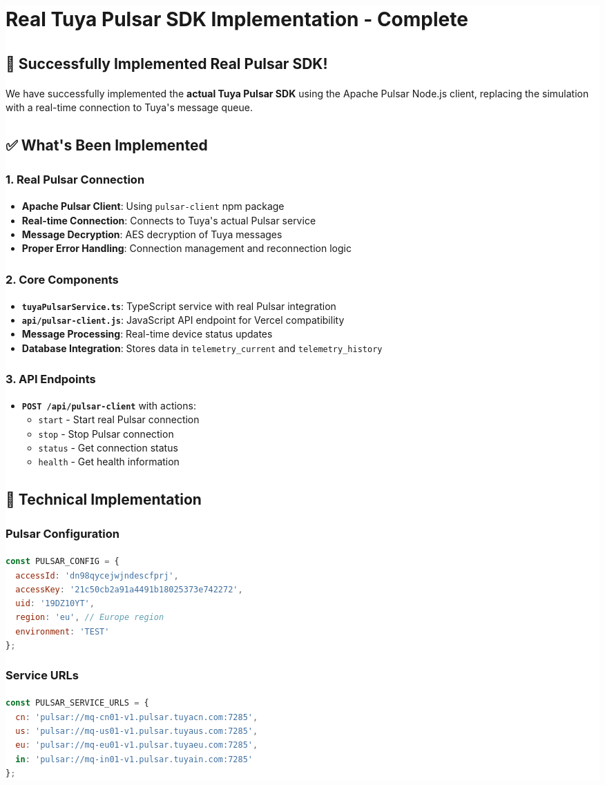 # Real Tuya Pulsar SDK Implementation - Complete

## 🎉 **Successfully Implemented Real Pulsar SDK!**

We have successfully implemented the **actual Tuya Pulsar SDK** using the Apache Pulsar Node.js client, replacing the simulation with a real-time connection to Tuya's message queue.

## ✅ **What's Been Implemented**

### 1. **Real Pulsar Connection**
- **Apache Pulsar Client**: Using `pulsar-client` npm package
- **Real-time Connection**: Connects to Tuya's actual Pulsar service
- **Message Decryption**: AES decryption of Tuya messages
- **Proper Error Handling**: Connection management and reconnection logic

### 2. **Core Components**
- **`tuyaPulsarService.ts`**: TypeScript service with real Pulsar integration
- **`api/pulsar-client.js`**: JavaScript API endpoint for Vercel compatibility
- **Message Processing**: Real-time device status updates
- **Database Integration**: Stores data in `telemetry_current` and `telemetry_history`

### 3. **API Endpoints**
- **`POST /api/pulsar-client`** with actions:
  - `start` - Start real Pulsar connection
  - `stop` - Stop Pulsar connection
  - `status` - Get connection status
  - `health` - Get health information

## 🔧 **Technical Implementation**

### Pulsar Configuration
```javascript
const PULSAR_CONFIG = {
  accessId: 'dn98qycejwjndescfprj',
  accessKey: '21c50cb2a91a4491b18025373e742272',
  uid: '19DZ10YT',
  region: 'eu', // Europe region
  environment: 'TEST'
};
```

### Service URLs
```javascript
const PULSAR_SERVICE_URLS = {
  cn: 'pulsar://mq-cn01-v1.pulsar.tuyacn.com:7285',
  us: 'pulsar://mq-us01-v1.pulsar.tuyaus.com:7285',
  eu: 'pulsar://mq-eu01-v1.pulsar.tuyaeu.com:7285',
  in: 'pulsar://mq-in01-v1.pulsar.tuyain.com:7285'
};
```
